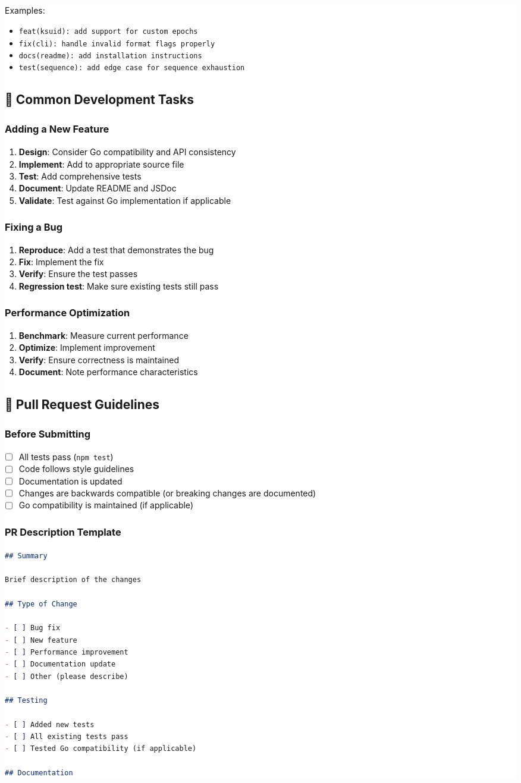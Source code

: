 Examples:

- `feat(ksuid): add support for custom epochs`
- `fix(cli): handle invalid format flags properly`
- `docs(readme): add installation instructions`
- `test(sequence): add edge case for sequence exhaustion`

## 🔧 Common Development Tasks

### Adding a New Feature

1. **Design**: Consider Go compatibility and API consistency
2. **Implement**: Add to appropriate source file
3. **Test**: Add comprehensive tests
4. **Document**: Update README and JSDoc
5. **Validate**: Test against Go implementation if applicable

### Fixing a Bug

1. **Reproduce**: Add a test that demonstrates the bug
2. **Fix**: Implement the fix
3. **Verify**: Ensure the test passes
4. **Regression test**: Make sure existing tests still pass

### Performance Optimization

1. **Benchmark**: Measure current performance
2. **Optimize**: Implement improvement
3. **Verify**: Ensure correctness is maintained
4. **Document**: Note performance characteristics

## 🤝 Pull Request Guidelines

### Before Submitting

- [ ] All tests pass (`npm test`)
- [ ] Code follows style guidelines
- [ ] Documentation is updated
- [ ] Changes are backwards compatible (or breaking changes are documented)
- [ ] Go compatibility is maintained (if applicable)

### PR Description Template

```markdown
## Summary

Brief description of the changes

## Type of Change

- [ ] Bug fix
- [ ] New feature
- [ ] Performance improvement
- [ ] Documentation update
- [ ] Other (please describe)

## Testing

- [ ] Added new tests
- [ ] All existing tests pass
- [ ] Tested Go compatibility (if applicable)

## Documentation

```